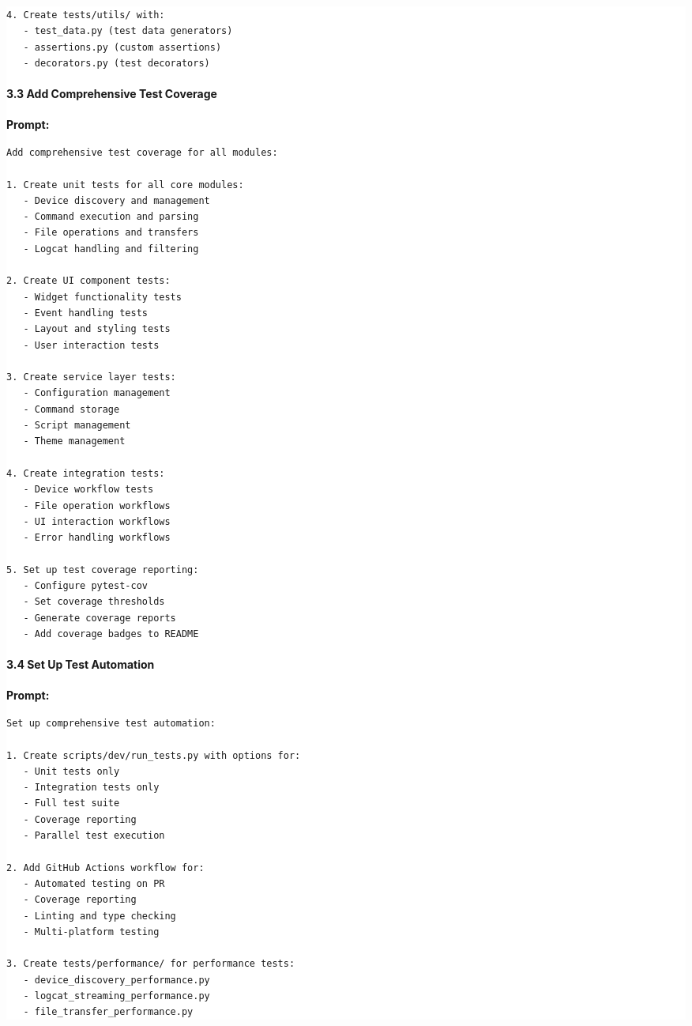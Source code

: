 ```
4. Create tests/utils/ with:
   - test_data.py (test data generators)
   - assertions.py (custom assertions)
   - decorators.py (test decorators)
```

#### 3.3 Add Comprehensive Test Coverage
**Prompt:**
```
Add comprehensive test coverage for all modules:

1. Create unit tests for all core modules:
   - Device discovery and management
   - Command execution and parsing
   - File operations and transfers
   - Logcat handling and filtering

2. Create UI component tests:
   - Widget functionality tests
   - Event handling tests
   - Layout and styling tests
   - User interaction tests

3. Create service layer tests:
   - Configuration management
   - Command storage
   - Script management
   - Theme management

4. Create integration tests:
   - Device workflow tests
   - File operation workflows
   - UI interaction workflows
   - Error handling workflows

5. Set up test coverage reporting:
   - Configure pytest-cov
   - Set coverage thresholds
   - Generate coverage reports
   - Add coverage badges to README
```

#### 3.4 Set Up Test Automation
**Prompt:**
```
Set up comprehensive test automation:

1. Create scripts/dev/run_tests.py with options for:
   - Unit tests only
   - Integration tests only
   - Full test suite
   - Coverage reporting
   - Parallel test execution

2. Add GitHub Actions workflow for:
   - Automated testing on PR
   - Coverage reporting
   - Linting and type checking
   - Multi-platform testing

3. Create tests/performance/ for performance tests:
   - device_discovery_performance.py
   - logcat_streaming_performance.py
   - file_transfer_performance.py
```